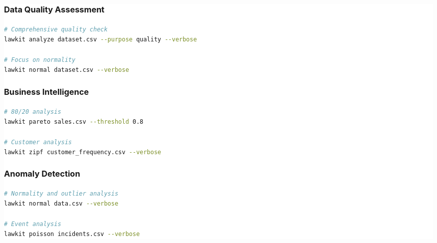 ### Data Quality Assessment
```bash
# Comprehensive quality check
lawkit analyze dataset.csv --purpose quality --verbose

# Focus on normality
lawkit normal dataset.csv --verbose
```

### Business Intelligence
```bash
# 80/20 analysis
lawkit pareto sales.csv --threshold 0.8

# Customer analysis
lawkit zipf customer_frequency.csv --verbose
```

### Anomaly Detection
```bash
# Normality and outlier analysis
lawkit normal data.csv --verbose

# Event analysis
lawkit poisson incidents.csv --verbose
```